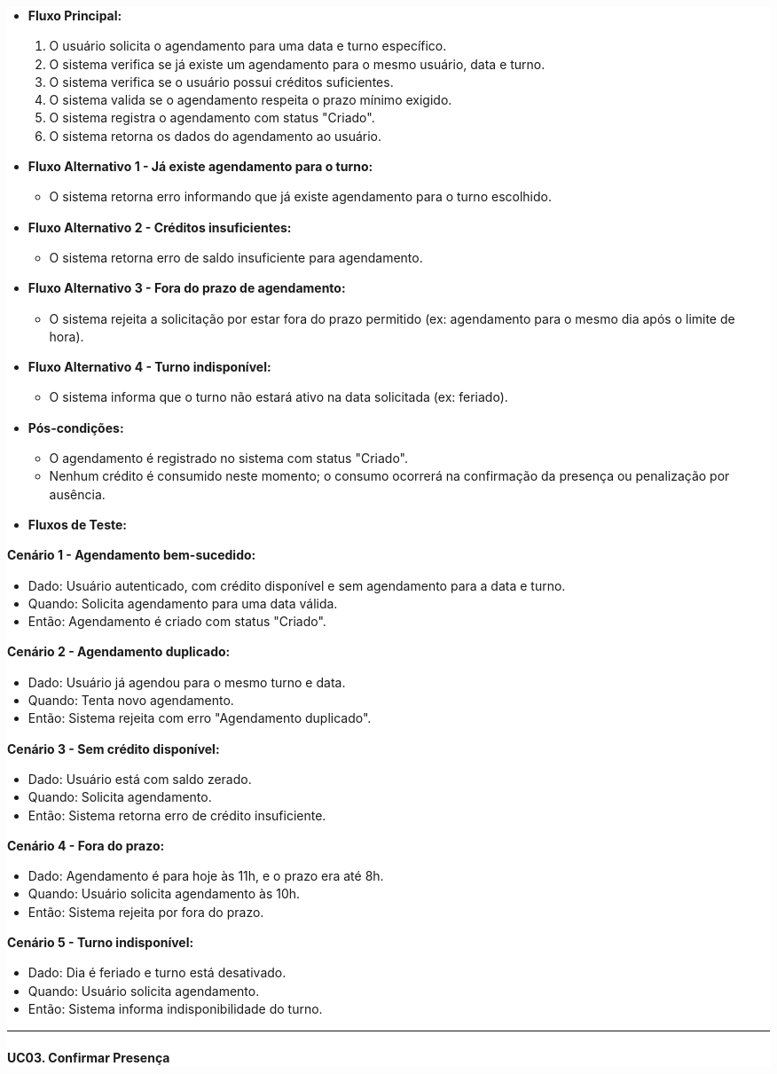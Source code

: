 - **Fluxo Principal:**
  1. O usuário solicita o agendamento para uma data e turno específico.
  2. O sistema verifica se já existe um agendamento para o mesmo usuário, data e turno.
  3. O sistema verifica se o usuário possui créditos suficientes.
  4. O sistema valida se o agendamento respeita o prazo mínimo exigido.
  5. O sistema registra o agendamento com status "Criado".
  6. O sistema retorna os dados do agendamento ao usuário.

- **Fluxo Alternativo 1 - Já existe agendamento para o turno:**
  - O sistema retorna erro informando que já existe agendamento para o turno escolhido.

- **Fluxo Alternativo 2 - Créditos insuficientes:**
  - O sistema retorna erro de saldo insuficiente para agendamento.

- **Fluxo Alternativo 3 - Fora do prazo de agendamento:**
  - O sistema rejeita a solicitação por estar fora do prazo permitido (ex: agendamento para o mesmo dia após o limite de hora).

- **Fluxo Alternativo 4 - Turno indisponível:**
  - O sistema informa que o turno não estará ativo na data solicitada (ex: feriado).

- **Pós-condições:**
  - O agendamento é registrado no sistema com status "Criado".
  - Nenhum crédito é consumido neste momento; o consumo ocorrerá na confirmação da presença ou penalização por ausência.

- **Fluxos de Teste:**

**Cenário 1 - Agendamento bem-sucedido:**
- Dado: Usuário autenticado, com crédito disponível e sem agendamento para a data e turno.
- Quando: Solicita agendamento para uma data válida.
- Então: Agendamento é criado com status "Criado".

**Cenário 2 - Agendamento duplicado:**
- Dado: Usuário já agendou para o mesmo turno e data.
- Quando: Tenta novo agendamento.
- Então: Sistema rejeita com erro "Agendamento duplicado".

**Cenário 3 - Sem crédito disponível:**
- Dado: Usuário está com saldo zerado.
- Quando: Solicita agendamento.
- Então: Sistema retorna erro de crédito insuficiente.

**Cenário 4 - Fora do prazo:**
- Dado: Agendamento é para hoje às 11h, e o prazo era até 8h.
- Quando: Usuário solicita agendamento às 10h.
- Então: Sistema rejeita por fora do prazo.

**Cenário 5 - Turno indisponível:**
- Dado: Dia é feriado e turno está desativado.
- Quando: Usuário solicita agendamento.
- Então: Sistema informa indisponibilidade do turno.

---

#### **UC03. Confirmar Presença**
